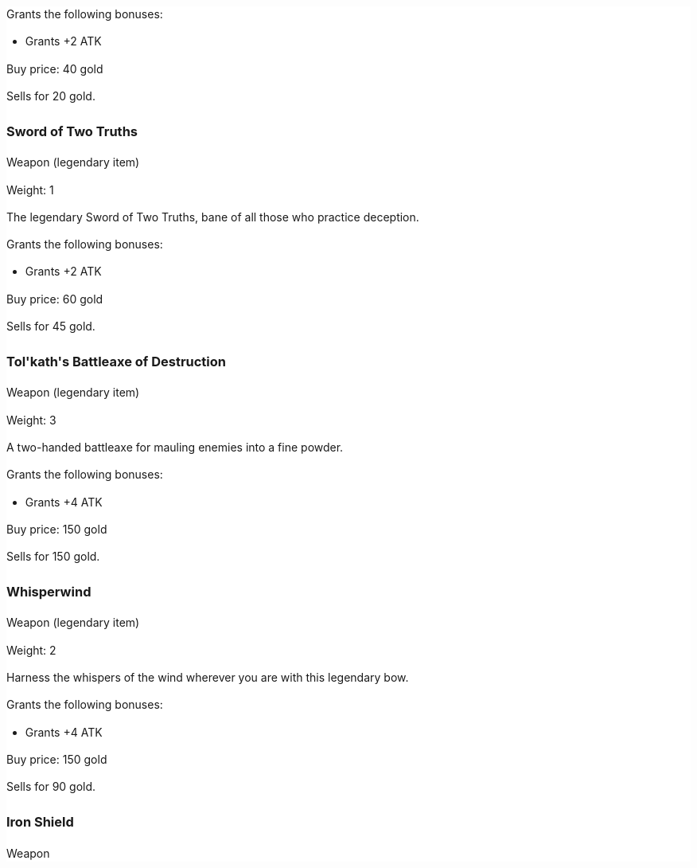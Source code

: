 Grants the following bonuses:

* Grants +2 ATK


Buy price: 40 gold

Sells for 20 gold.

### Sword of Two Truths

Weapon (legendary item) 

Weight: 1

The legendary Sword of Two Truths, bane of all those who practice deception.

Grants the following bonuses:

* Grants +2 ATK


Buy price: 60 gold

Sells for 45 gold.

### Tol'kath's Battleaxe of Destruction

Weapon (legendary item) 

Weight: 3

A two-handed battleaxe for mauling enemies into a fine powder.

Grants the following bonuses:

* Grants +4 ATK


Buy price: 150 gold

Sells for 150 gold.

### Whisperwind

Weapon (legendary item) 

Weight: 2

Harness the whispers of the wind wherever you are with this legendary bow.

Grants the following bonuses:

* Grants +4 ATK


Buy price: 150 gold

Sells for 90 gold.

### Iron Shield

Weapon  
